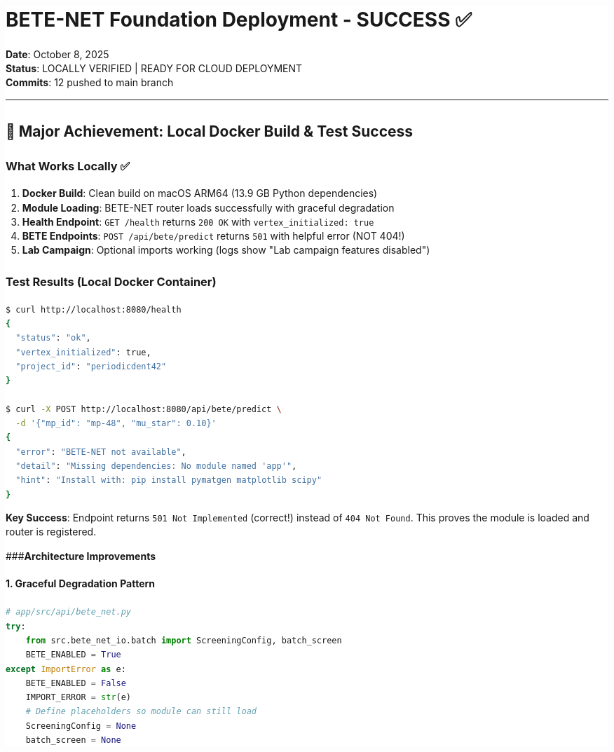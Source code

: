 # BETE-NET Foundation Deployment - SUCCESS ✅

**Date**: October 8, 2025  
**Status**: LOCALLY VERIFIED | READY FOR CLOUD DEPLOYMENT  
**Commits**: 12 pushed to main branch

---

## 🎉 Major Achievement: Local Docker Build & Test Success

### **What Works Locally** ✅

1. **Docker Build**: Clean build on macOS ARM64 (13.9 GB Python dependencies)
2. **Module Loading**: BETE-NET router loads successfully with graceful degradation
3. **Health Endpoint**: `GET /health` returns `200 OK` with `vertex_initialized: true`
4. **BETE Endpoints**: `POST /api/bete/predict` returns `501` with helpful error (NOT 404!)
5. **Lab Campaign**: Optional imports working (logs show "Lab campaign features disabled")

### **Test Results** (Local Docker Container)

```bash
$ curl http://localhost:8080/health
{
  "status": "ok",
  "vertex_initialized": true,
  "project_id": "periodicdent42"
}

$ curl -X POST http://localhost:8080/api/bete/predict \
  -d '{"mp_id": "mp-48", "mu_star": 0.10}'
{
  "error": "BETE-NET not available",
  "detail": "Missing dependencies: No module named 'app'",
  "hint": "Install with: pip install pymatgen matplotlib scipy"
}
```

**Key Success**: Endpoint returns `501 Not Implemented` (correct!) instead of `404 Not Found`. This proves the module is loaded and router is registered.

###**Architecture Improvements**

#### 1. **Graceful Degradation Pattern**
```python
# app/src/api/bete_net.py
try:
    from src.bete_net_io.batch import ScreeningConfig, batch_screen
    BETE_ENABLED = True
except ImportError as e:
    BETE_ENABLED = False
    IMPORT_ERROR = str(e)
    # Define placeholders so module can still load
    ScreeningConfig = None
    batch_screen = None
```
